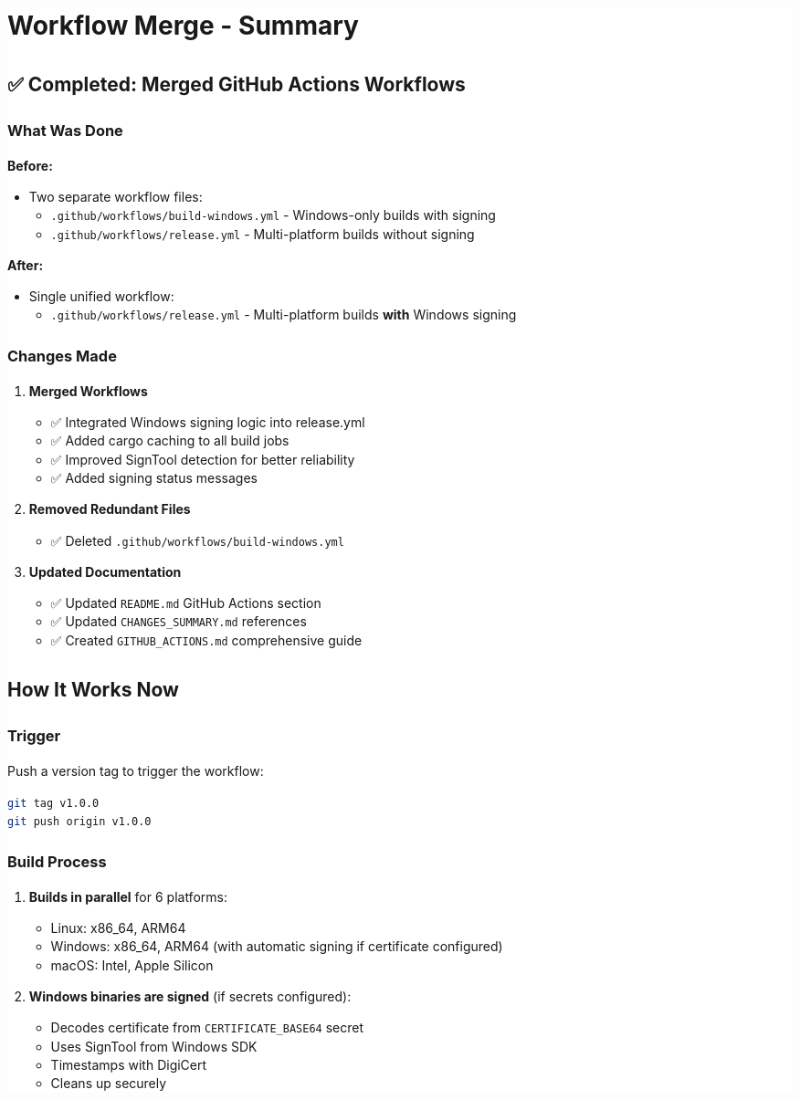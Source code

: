 # Workflow Merge - Summary

## ✅ Completed: Merged GitHub Actions Workflows

### What Was Done

**Before:**
- Two separate workflow files:
  - `.github/workflows/build-windows.yml` - Windows-only builds with signing
  - `.github/workflows/release.yml` - Multi-platform builds without signing

**After:**
- Single unified workflow:
  - `.github/workflows/release.yml` - Multi-platform builds **with** Windows signing

### Changes Made

1. **Merged Workflows**
   - ✅ Integrated Windows signing logic into release.yml
   - ✅ Added cargo caching to all build jobs
   - ✅ Improved SignTool detection for better reliability
   - ✅ Added signing status messages

2. **Removed Redundant Files**
   - ✅ Deleted `.github/workflows/build-windows.yml`

3. **Updated Documentation**
   - ✅ Updated `README.md` GitHub Actions section
   - ✅ Updated `CHANGES_SUMMARY.md` references
   - ✅ Created `GITHUB_ACTIONS.md` comprehensive guide

## How It Works Now

### Trigger
Push a version tag to trigger the workflow:
```bash
git tag v1.0.0
git push origin v1.0.0
```

### Build Process
1. **Builds in parallel** for 6 platforms:
   - Linux: x86_64, ARM64
   - Windows: x86_64, ARM64 (with automatic signing if certificate configured)
   - macOS: Intel, Apple Silicon

2. **Windows binaries are signed** (if secrets configured):
   - Decodes certificate from `CERTIFICATE_BASE64` secret
   - Uses SignTool from Windows SDK
   - Timestamps with DigiCert
   - Cleans up securely
